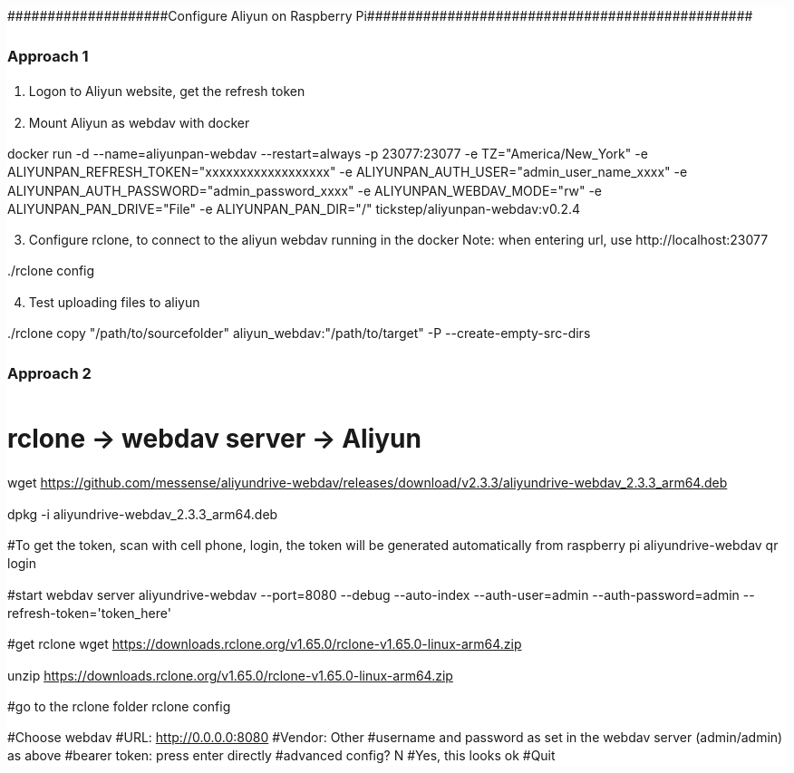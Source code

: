 ####################Configure Aliyun on Raspberry Pi################################################

### Approach 1 ###

1. Logon to Aliyun website, get the refresh token

2. Mount Aliyun as webdav with docker

docker run -d --name=aliyunpan-webdav --restart=always -p 23077:23077 -e TZ="America/New_York" -e ALIYUNPAN_REFRESH_TOKEN="xxxxxxxxxxxxxxxxxx" -e ALIYUNPAN_AUTH_USER="admin_user_name_xxxx" -e ALIYUNPAN_AUTH_PASSWORD="admin_password_xxxx" -e ALIYUNPAN_WEBDAV_MODE="rw" -e ALIYUNPAN_PAN_DRIVE="File" -e ALIYUNPAN_PAN_DIR="/" tickstep/aliyunpan-webdav:v0.2.4

3. Configure rclone, to connect to the aliyun webdav running in the docker
Note: when entering url, use http://localhost:23077

./rclone config

4. Test uploading files to aliyun

./rclone copy "/path/to/sourcefolder" aliyun_webdav:"/path/to/target" -P --create-empty-src-dirs



### Approach 2 ###

# rclone → webdav server → Aliyun

wget https://github.com/messense/aliyundrive-webdav/releases/download/v2.3.3/aliyundrive-webdav_2.3.3_arm64.deb

dpkg -i aliyundrive-webdav_2.3.3_arm64.deb

#To get the token, scan with cell phone, login, the token will be generated automatically from raspberry pi
aliyundrive-webdav qr login 

#start webdav server
aliyundrive-webdav --port=8080 --debug --auto-index --auth-user=admin --auth-password=admin  --refresh-token='token_here'

#get rclone
wget https://downloads.rclone.org/v1.65.0/rclone-v1.65.0-linux-arm64.zip

unzip https://downloads.rclone.org/v1.65.0/rclone-v1.65.0-linux-arm64.zip 

#go to the rclone folder 
rclone config

#Choose webdav
#URL: http://0.0.0.0:8080
#Vendor: Other
#username and password as set in the webdav server (admin/admin) as above
#bearer token: press enter directly
#advanced config? N
#Yes, this looks ok
#Quit
